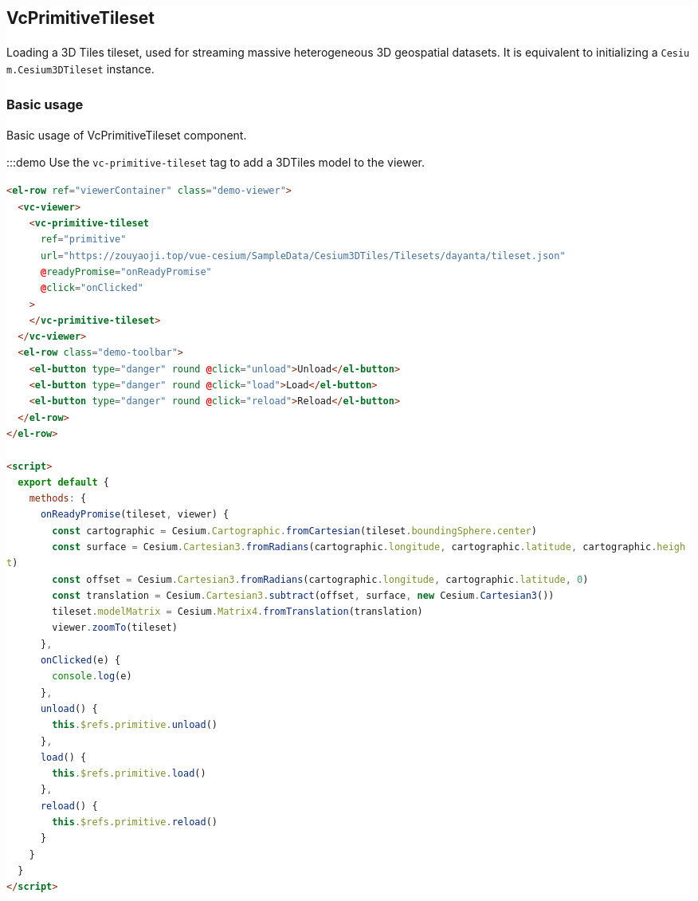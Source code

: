## VcPrimitiveTileset

Loading a 3D Tiles tileset, used for streaming massive heterogeneous 3D geospatial datasets. It is equivalent to initializing a `Cesium.Cesium3DTileset` instance.

### Basic usage

Basic usage of VcPrimitiveTileset component.

:::demo Use the `vc-primitive-tileset` tag to add a 3DTiles model to the viewer.

```html
<el-row ref="viewerContainer" class="demo-viewer">
  <vc-viewer>
    <vc-primitive-tileset
      ref="primitive"
      url="https://zouyaoji.top/vue-cesium/SampleData/Cesium3DTiles/Tilesets/dayanta/tileset.json"
      @readyPromise="onReadyPromise"
      @click="onClicked"
    >
    </vc-primitive-tileset>
  </vc-viewer>
  <el-row class="demo-toolbar">
    <el-button type="danger" round @click="unload">Unload</el-button>
    <el-button type="danger" round @click="load">Load</el-button>
    <el-button type="danger" round @click="reload">Reload</el-button>
  </el-row>
</el-row>

<script>
  export default {
    methods: {
      onReadyPromise(tileset, viewer) {
        const cartographic = Cesium.Cartographic.fromCartesian(tileset.boundingSphere.center)
        const surface = Cesium.Cartesian3.fromRadians(cartographic.longitude, cartographic.latitude, cartographic.height)
        const offset = Cesium.Cartesian3.fromRadians(cartographic.longitude, cartographic.latitude, 0)
        const translation = Cesium.Cartesian3.subtract(offset, surface, new Cesium.Cartesian3())
        tileset.modelMatrix = Cesium.Matrix4.fromTranslation(translation)
        viewer.zoomTo(tileset)
      },
      onClicked(e) {
        console.log(e)
      },
      unload() {
        this.$refs.primitive.unload()
      },
      load() {
        this.$refs.primitive.load()
      },
      reload() {
        this.$refs.primitive.reload()
      }
    }
  }
</script>
```
